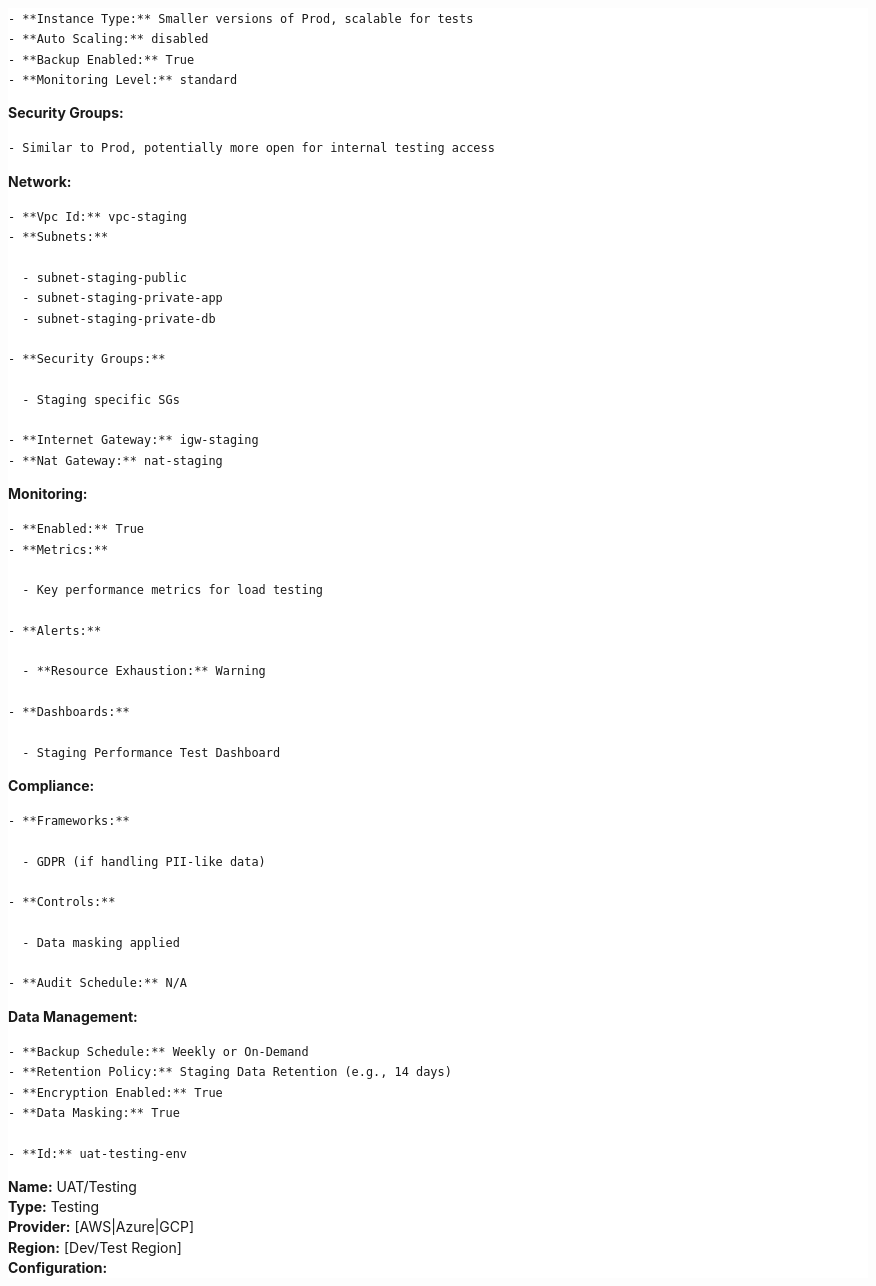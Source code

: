     - **Instance Type:** Smaller versions of Prod, scalable for tests
    - **Auto Scaling:** disabled
    - **Backup Enabled:** True
    - **Monitoring Level:** standard
    
**Security Groups:**
    
    - Similar to Prod, potentially more open for internal testing access
    
**Network:**
    
    - **Vpc Id:** vpc-staging
    - **Subnets:**
      
      - subnet-staging-public
      - subnet-staging-private-app
      - subnet-staging-private-db
      
    - **Security Groups:**
      
      - Staging specific SGs
      
    - **Internet Gateway:** igw-staging
    - **Nat Gateway:** nat-staging
    
**Monitoring:**
    
    - **Enabled:** True
    - **Metrics:**
      
      - Key performance metrics for load testing
      
    - **Alerts:**
      
      - **Resource Exhaustion:** Warning
      
    - **Dashboards:**
      
      - Staging Performance Test Dashboard
      
    
**Compliance:**
    
    - **Frameworks:**
      
      - GDPR (if handling PII-like data)
      
    - **Controls:**
      
      - Data masking applied
      
    - **Audit Schedule:** N/A
    
**Data Management:**
    
    - **Backup Schedule:** Weekly or On-Demand
    - **Retention Policy:** Staging Data Retention (e.g., 14 days)
    - **Encryption Enabled:** True
    - **Data Masking:** True
    
    - **Id:** uat-testing-env  
**Name:** UAT/Testing  
**Type:** Testing  
**Provider:** [AWS|Azure|GCP]  
**Region:** [Dev/Test Region]  
**Configuration:**
    